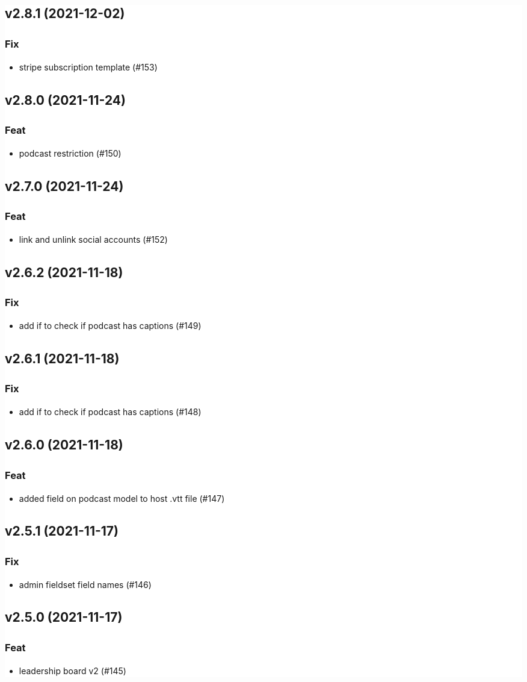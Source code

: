 ## v2.8.1 (2021-12-02)

### Fix

- stripe subscription template (#153)

## v2.8.0 (2021-11-24)

### Feat

- podcast restriction (#150)

## v2.7.0 (2021-11-24)

### Feat

- link and unlink social accounts (#152)

## v2.6.2 (2021-11-18)

### Fix

- add if to check if podcast has captions (#149)

## v2.6.1 (2021-11-18)

### Fix

- add if to check if podcast has captions (#148)

## v2.6.0 (2021-11-18)

### Feat

- added field on podcast model to host .vtt file (#147)

## v2.5.1 (2021-11-17)

### Fix

- admin fieldset field names (#146)

## v2.5.0 (2021-11-17)

### Feat

- leadership board v2 (#145)
